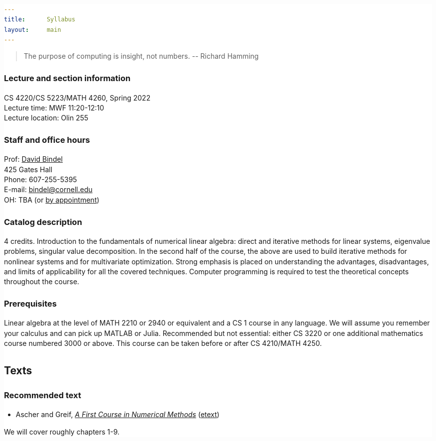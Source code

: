 ```yaml
---
title:      Syllabus
layout:     main
---
```


> The purpose of computing is insight, not numbers.  -- Richard Hamming

### Lecture and section information

CS 4220/CS 5223/MATH 4260, Spring 2022  
Lecture time: MWF 11:20-12:10  
Lecture location: Olin 255

### Staff and office hours

Prof: [David Bindel](http://www.cs.cornell.edu/~bindel)  
425 Gates Hall  
Phone: 607-255-5395  
E-mail: bindel@cornell.edu  
OH: TBA (or [by appointment](https://outlook.office365.com/owa/calendar/BindelOH@cornellprod.onmicrosoft.com/bookings/))

### Catalog description

4 credits.  Introduction to the fundamentals of numerical
linear algebra: direct and iterative methods for linear systems,
eigenvalue problems, singular value decomposition. In the second half
of the course, the above are used to build iterative methods for
nonlinear systems and for multivariate optimization. Strong emphasis
is placed on understanding the advantages, disadvantages, and limits
of applicability for all the covered techniques. Computer programming
is required to test the theoretical concepts throughout the
course.

[cs4210]: http://www.cs.cornell.edu/Courses/CS4210/2014fa/

### Prerequisites

Linear algebra at the level of MATH 2210 or 2940
or equivalent and a CS 1 course in any language.  We will assume you
remember your calculus and can pick up MATLAB or Julia.  Recommended but not
essential: either CS 3220 or one additional mathematics course 
numbered 3000 or above.
This course can be taken before or after CS 4210/MATH 4250.

## Texts

### Recommended text

- Ascher and Greif, [_A First Course in Numerical Methods_][ag] ([etext][age])

We will cover roughly chapters 1-9.


[ag]: http://bookstore.siam.org/cs07/
[age]: http://epubs.siam.org/doi/book/10.1137/9780898719987
[meyer]: http://www.amazon.com/gp/product/0898714540/qid=1137779618/sr=2-1/ref=pd_bbs_b_2_1/002-5247186-8320001
[lay]: http://www.amazon.com/Linear-Algebra-Its-Applications-Edition/dp/0321385179
[strang]: http://www.amazon.com/gp/product/0155510053/qid=1137779745/sr=2-1/ref=pd_bbs_b_2_1/002-5247186-8320001
[strangocw]: http://ocw.mit.edu/courses/mathematics/18-06sc-linear-algebra-fall-2011/
[ncm]: http://www.mathworks.com/moler/index_ncm.html
[itc]: http://www.ec-securehost.com/SIAM/OT117.html
[pratap]: http://www.amazon.com/gp/product/0195179374/qid=1137779327/sr=8-1/ref=pd_bbs_1/002-5247186-8320001
[gilat]: http://www.amazon.com/MATLAB-Introduction-Applications-Amos-Gilat/dp/0470108770/
[hanselman]: http://www.amazon.com/Mastering-MATLAB-Duane-C-Hanselman/dp/0131430181/
[mathworks-books]: http://www.mathworks.com/support/books/index_by_categorytitle.html?category=17